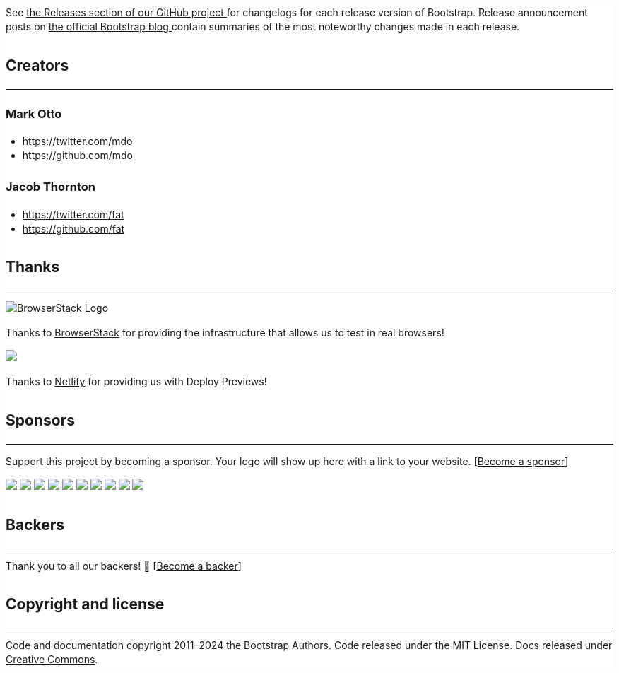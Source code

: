 See [<u> the Releases section of our GitHub project </u>](https://github.com/twbs/bootstrap/releases) for changelogs for each release version of Bootstrap. Release announcement posts on [<u> the official Bootstrap blog </u>](https://blog.getbootstrap.com/) contain summaries of the most noteworthy changes made in each release.

## **Creators**
___
### Mark Otto
* https://twitter.com/mdo
* https://github.com/mdo

### Jacob Thornton
* https://twitter.com/fat
* https://github.com/fat
## **Thanks**
___
<img src="https://d13vhgz95ul9hy.cloudfront.net/blog/wp-content/uploads/2018/03/BrowserStack.png" alt="BrowserStack Logo" width="200" height="50">


Thanks to [<u>BrowserStack</u>](https://www.browserstack.com/) for providing the infrastructure that allows us to test in real browsers!


<img src="https://camo.githubusercontent.com/9aa2496bcf6375bcef3ed7ee7e7c2dd9eddd5fdccce7816d31611a4c54245a71/68747470733a2f2f7777772e6e65746c6966792e636f6d2f76332f696d672f636f6d706f6e656e74732f66756c6c2d6c6f676f2d6c696768742e737667">

Thanks to [<u>Netlify</u>](https://www.netlify.com/) for providing us with Deploy Previews!
## **Sponsors**
___
Support this project by becoming a sponsor. Your logo will show up here with a link to your website. [[<u>Become a sponsor</u>](https://opencollective.com/bootstrap#sponsor)]

<img src="https://camo.githubusercontent.com/c3452557a43a7a4474273b0cc2069991eaf5a117976a70a5e943e04c9cbbd57b/68747470733a2f2f6f70656e636f6c6c6563746976652e636f6d2f626f6f7473747261702f73706f6e736f722f302f6176617461722e737667" >    <img src="https://camo.githubusercontent.com/0e5da627af27aed7d81b57d8ec385f2131f87174a7eed7ece2189118d116011b/68747470733a2f2f6f70656e636f6c6c6563746976652e636f6d2f626f6f7473747261702f73706f6e736f722f312f6176617461722e737667" >
<img src="https://camo.githubusercontent.com/19f66102dfd1c09b112436867ed2f32f23c373cd2030006f3be09401f5ac6a5a/68747470733a2f2f6f70656e636f6c6c6563746976652e636f6d2f626f6f7473747261702f73706f6e736f722f322f6176617461722e737667" >    <img src="https://camo.githubusercontent.com/3b6395d0329e0e4322c4e90c766fad80bb6ae8bca8724f46288f19ae38d8fd59/68747470733a2f2f6f70656e636f6c6c6563746976652e636f6d2f626f6f7473747261702f73706f6e736f722f332f6176617461722e737667" >
<img src="https://camo.githubusercontent.com/b8eb5ebb2418f09e375cc8fb5373912d2d5488c106886bef3bb0c315ca73f7e1/68747470733a2f2f6f70656e636f6c6c6563746976652e636f6d2f626f6f7473747261702f73706f6e736f722f342f6176617461722e737667" >    <img src="https://camo.githubusercontent.com/c1923cfa75c039bae96a61677fe67fb3faa202b556b24672d060154a701c7e4f/68747470733a2f2f6f70656e636f6c6c6563746976652e636f6d2f626f6f7473747261702f73706f6e736f722f352f6176617461722e737667" >
<img src="https://camo.githubusercontent.com/a5a68db235ad356e13105f575358347ec3cb2ff894a81c90d62f959aa97342da/68747470733a2f2f6f70656e636f6c6c6563746976652e636f6d2f626f6f7473747261702f73706f6e736f722f362f6176617461722e737667" >    <img src="https://camo.githubusercontent.com/cb8800ae0473de28e03d834813b9a8247385c5c925c1eeb1d1fd5dcf36399385/68747470733a2f2f6f70656e636f6c6c6563746976652e636f6d2f626f6f7473747261702f73706f6e736f722f372f6176617461722e737667" >
<img src="https://camo.githubusercontent.com/59f12d29862905b6818e49d6703e899162bbf321dfd64d8534cfd1107e1d3f04/68747470733a2f2f6f70656e636f6c6c6563746976652e636f6d2f626f6f7473747261702f73706f6e736f722f382f6176617461722e737667" >    <img src="https://camo.githubusercontent.com/a8922f391cb1e74ee3a2b9152e4e920fa710cc9fa5cbd3a00bba472c5ccbcd20/68747470733a2f2f6f70656e636f6c6c6563746976652e636f6d2f626f6f7473747261702f73706f6e736f722f392f6176617461722e737667" >

## **Backers**
___
Thank you to all our backers! 🙏 [[<u>Become a backer</u>](https://opencollective.com/bootstrap#backer)]
## **Copyright and license**
___
Code and documentation copyright 2011–2024 the [<u>Bootstrap Authors</u>](https://github.com/twbs/bootstrap/graphs/contributors). Code released under the [<u>MIT License</u>](https://github.com/twbs/bootstrap/blob/main/LICENSE). Docs released under [<u>Creative Commons</u>](https://creativecommons.org/licenses/by/3.0/).

